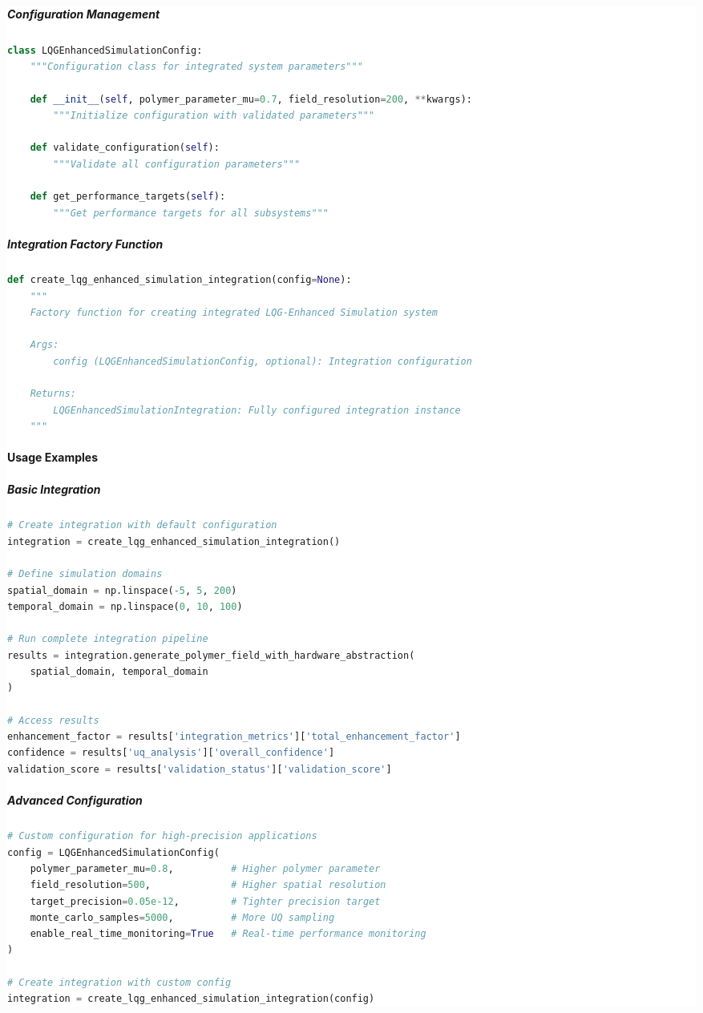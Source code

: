 
##### Configuration Management
```python
class LQGEnhancedSimulationConfig:
    """Configuration class for integrated system parameters"""
    
    def __init__(self, polymer_parameter_mu=0.7, field_resolution=200, **kwargs):
        """Initialize configuration with validated parameters"""
    
    def validate_configuration(self):
        """Validate all configuration parameters"""
    
    def get_performance_targets(self):
        """Get performance targets for all subsystems"""
```

##### Integration Factory Function
```python
def create_lqg_enhanced_simulation_integration(config=None):
    """
    Factory function for creating integrated LQG-Enhanced Simulation system
    
    Args:
        config (LQGEnhancedSimulationConfig, optional): Integration configuration
    
    Returns:
        LQGEnhancedSimulationIntegration: Fully configured integration instance
    """
```

#### Usage Examples

##### Basic Integration
```python
# Create integration with default configuration
integration = create_lqg_enhanced_simulation_integration()

# Define simulation domains
spatial_domain = np.linspace(-5, 5, 200)
temporal_domain = np.linspace(0, 10, 100)

# Run complete integration pipeline
results = integration.generate_polymer_field_with_hardware_abstraction(
    spatial_domain, temporal_domain
)

# Access results
enhancement_factor = results['integration_metrics']['total_enhancement_factor']
confidence = results['uq_analysis']['overall_confidence']
validation_score = results['validation_status']['validation_score']
```

##### Advanced Configuration
```python
# Custom configuration for high-precision applications
config = LQGEnhancedSimulationConfig(
    polymer_parameter_mu=0.8,          # Higher polymer parameter
    field_resolution=500,              # Higher spatial resolution
    target_precision=0.05e-12,         # Tighter precision target
    monte_carlo_samples=5000,          # More UQ sampling
    enable_real_time_monitoring=True   # Real-time performance monitoring
)

# Create integration with custom config
integration = create_lqg_enhanced_simulation_integration(config)

```